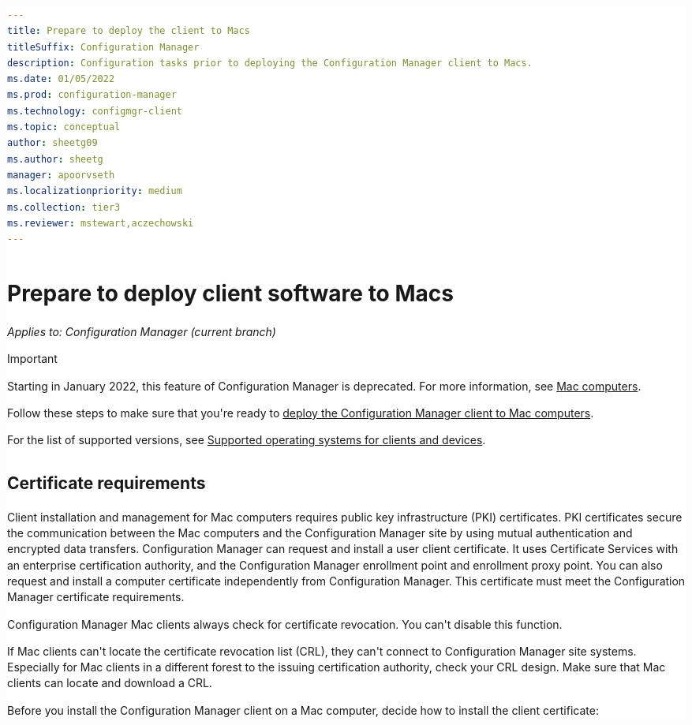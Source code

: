```yaml
---
title: Prepare to deploy the client to Macs
titleSuffix: Configuration Manager
description: Configuration tasks prior to deploying the Configuration Manager client to Macs.
ms.date: 01/05/2022
ms.prod: configuration-manager
ms.technology: configmgr-client
ms.topic: conceptual
author: sheetg09
ms.author: sheetg
manager: apoorvseth
ms.localizationpriority: medium
ms.collection: tier3
ms.reviewer: mstewart,aczechowski
---
```


# Prepare to deploy client software to Macs

*Applies to: Configuration Manager (current branch)*

> [!IMPORTANT]
> Starting in January 2022, this feature of Configuration Manager is deprecated. For more information, see [Mac computers](../../plan-design/configs/supported-operating-systems-for-clients-and-devices.md#mac-computers).

Follow these steps to make sure that you're ready to [deploy the Configuration Manager client to Mac computers](deploy-clients-to-macs.md).

For the list of supported versions, see [Supported operating systems for clients and devices](../../plan-design/configs/supported-operating-systems-for-clients-and-devices.md#mac-computers).

## Certificate requirements

Client installation and management for Mac computers requires public key infrastructure (PKI) certificates. PKI certificates secure the communication between the Mac computers and the Configuration Manager site by using mutual authentication and encrypted data transfers. Configuration Manager can request and install a user client certificate. It uses Certificate Services with an enterprise certification authority, and the Configuration Manager enrollment point and enrollment proxy point. You can also request and install a computer certificate independently from Configuration Manager. This certificate must meet the Configuration Manager certificate requirements.  

Configuration Manager Mac clients always check for certificate revocation. You can't disable this function.  

If Mac clients can't locate the certificate revocation list (CRL), they can't connect to Configuration Manager site systems. Especially for Mac clients in a different forest to the issuing certification authority, check your CRL design. Make sure that Mac clients can locate and download a CRL.  

Before you install the Configuration Manager client on a Mac computer, decide how to install the client certificate:  
